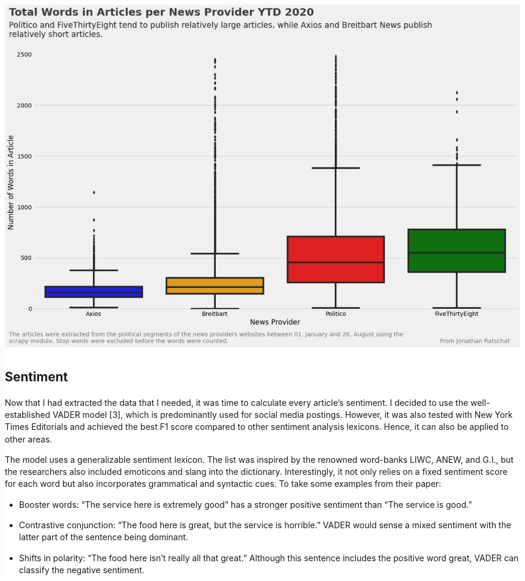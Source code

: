   <img src="./plot1.png" alt=""/>
  <figcaption>
</figcaption>
</figure>

## Sentiment

Now that I had extracted the data that I needed, it was time to calculate every article’s sentiment. I decided to use the well-established VADER model [3], which is predominantly used for social media postings. However, it was also tested with New York Times Editorials and achieved the best F1 score compared to other sentiment analysis lexicons. Hence, it can also be applied to other areas.

The model uses a generalizable sentiment lexicon. The list was inspired by the renowned word-banks LIWC, ANEW, and G.I., but the researchers also included emoticons and slang into the dictionary. Interestingly, it not only relies on a fixed sentiment score for each word but also incorporates grammatical and syntactic cues. To take some examples from their paper:

* Booster words: “The service here is extremely good” has a stronger positive sentiment than “The service is good.”

* Contrastive conjunction: “The food here is great, but the service is horrible.” VADER would sense a mixed sentiment with the latter part of the sentence being dominant.

* Shifts in polarity: “The food here isn’t really all that great.” Although this sentence includes the positive word great, VADER can classify the negative sentiment.
